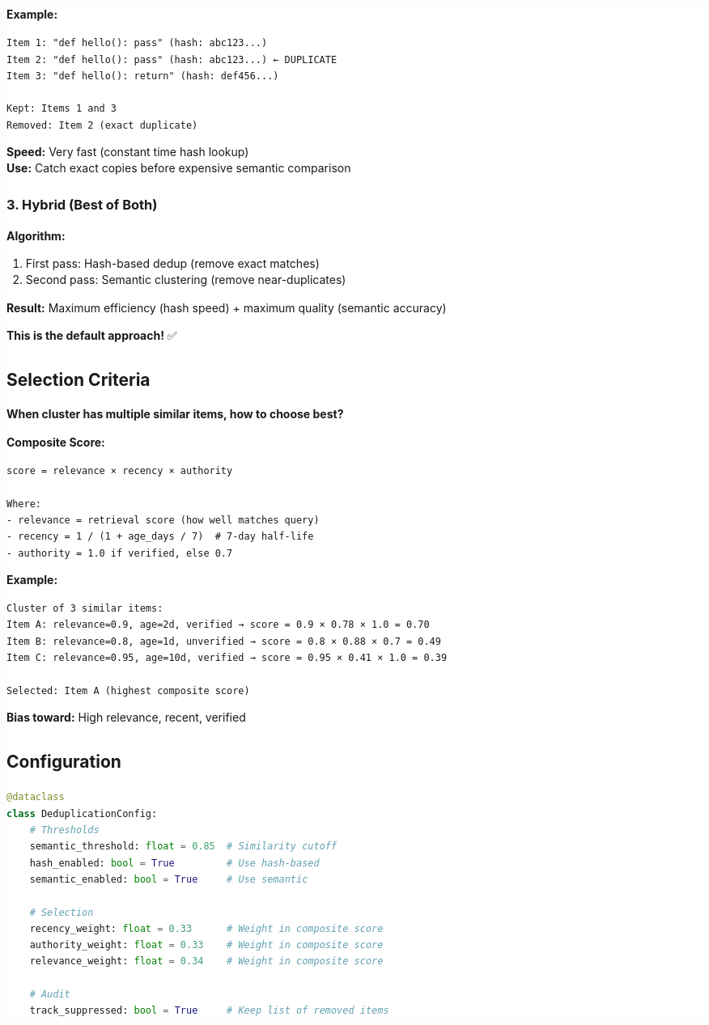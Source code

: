 **Example:**
```
Item 1: "def hello(): pass" (hash: abc123...)
Item 2: "def hello(): pass" (hash: abc123...) ← DUPLICATE
Item 3: "def hello(): return" (hash: def456...)

Kept: Items 1 and 3
Removed: Item 2 (exact duplicate)
```

**Speed:** Very fast (constant time hash lookup)  
**Use:** Catch exact copies before expensive semantic comparison

### 3. Hybrid (Best of Both)

**Algorithm:**
1. First pass: Hash-based dedup (remove exact matches)
2. Second pass: Semantic clustering (remove near-duplicates)

**Result:** Maximum efficiency (hash speed) + maximum quality (semantic accuracy)

**This is the default approach!** ✅

## Selection Criteria

**When cluster has multiple similar items, how to choose best?**

**Composite Score:**
```
score = relevance × recency × authority

Where:
- relevance = retrieval score (how well matches query)
- recency = 1 / (1 + age_days / 7)  # 7-day half-life
- authority = 1.0 if verified, else 0.7
```

**Example:**
```
Cluster of 3 similar items:
Item A: relevance=0.9, age=2d, verified → score = 0.9 × 0.78 × 1.0 = 0.70
Item B: relevance=0.8, age=1d, unverified → score = 0.8 × 0.88 × 0.7 = 0.49
Item C: relevance=0.95, age=10d, verified → score = 0.95 × 0.41 × 1.0 = 0.39

Selected: Item A (highest composite score)
```

**Bias toward:** High relevance, recent, verified

## Configuration

```python
@dataclass
class DeduplicationConfig:
    # Thresholds
    semantic_threshold: float = 0.85  # Similarity cutoff
    hash_enabled: bool = True         # Use hash-based
    semantic_enabled: bool = True     # Use semantic
    
    # Selection
    recency_weight: float = 0.33      # Weight in composite score
    authority_weight: float = 0.33    # Weight in composite score
    relevance_weight: float = 0.34    # Weight in composite score
    
    # Audit
    track_suppressed: bool = True     # Keep list of removed items
```
